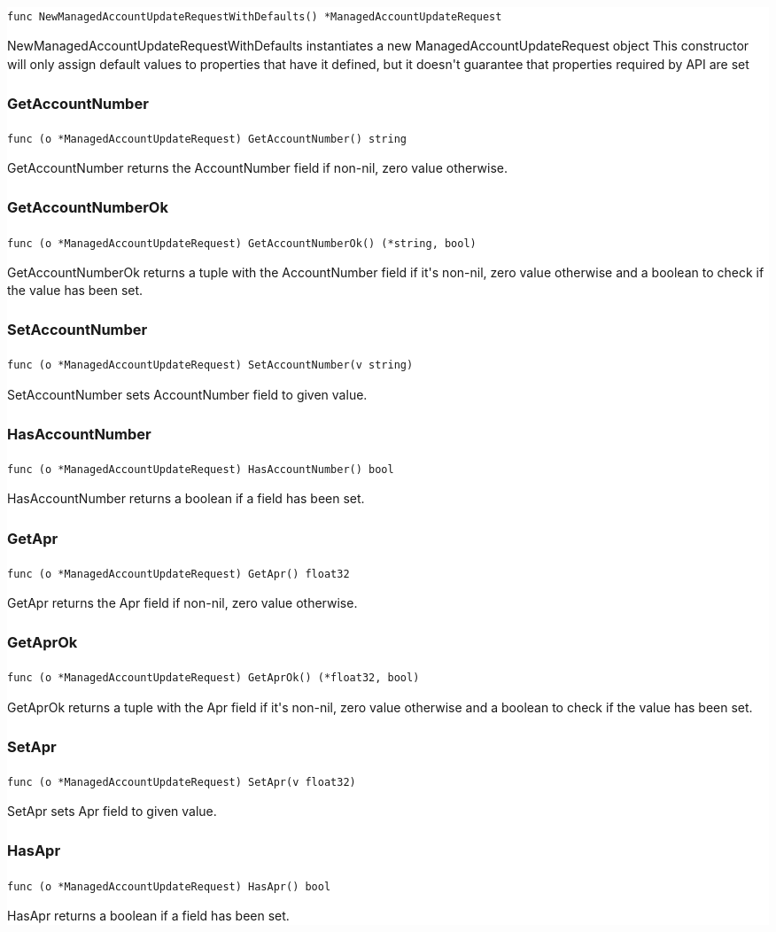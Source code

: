 `func NewManagedAccountUpdateRequestWithDefaults() *ManagedAccountUpdateRequest`

NewManagedAccountUpdateRequestWithDefaults instantiates a new ManagedAccountUpdateRequest object
This constructor will only assign default values to properties that have it defined,
but it doesn't guarantee that properties required by API are set

### GetAccountNumber

`func (o *ManagedAccountUpdateRequest) GetAccountNumber() string`

GetAccountNumber returns the AccountNumber field if non-nil, zero value otherwise.

### GetAccountNumberOk

`func (o *ManagedAccountUpdateRequest) GetAccountNumberOk() (*string, bool)`

GetAccountNumberOk returns a tuple with the AccountNumber field if it's non-nil, zero value otherwise
and a boolean to check if the value has been set.

### SetAccountNumber

`func (o *ManagedAccountUpdateRequest) SetAccountNumber(v string)`

SetAccountNumber sets AccountNumber field to given value.

### HasAccountNumber

`func (o *ManagedAccountUpdateRequest) HasAccountNumber() bool`

HasAccountNumber returns a boolean if a field has been set.

### GetApr

`func (o *ManagedAccountUpdateRequest) GetApr() float32`

GetApr returns the Apr field if non-nil, zero value otherwise.

### GetAprOk

`func (o *ManagedAccountUpdateRequest) GetAprOk() (*float32, bool)`

GetAprOk returns a tuple with the Apr field if it's non-nil, zero value otherwise
and a boolean to check if the value has been set.

### SetApr

`func (o *ManagedAccountUpdateRequest) SetApr(v float32)`

SetApr sets Apr field to given value.

### HasApr

`func (o *ManagedAccountUpdateRequest) HasApr() bool`

HasApr returns a boolean if a field has been set.
